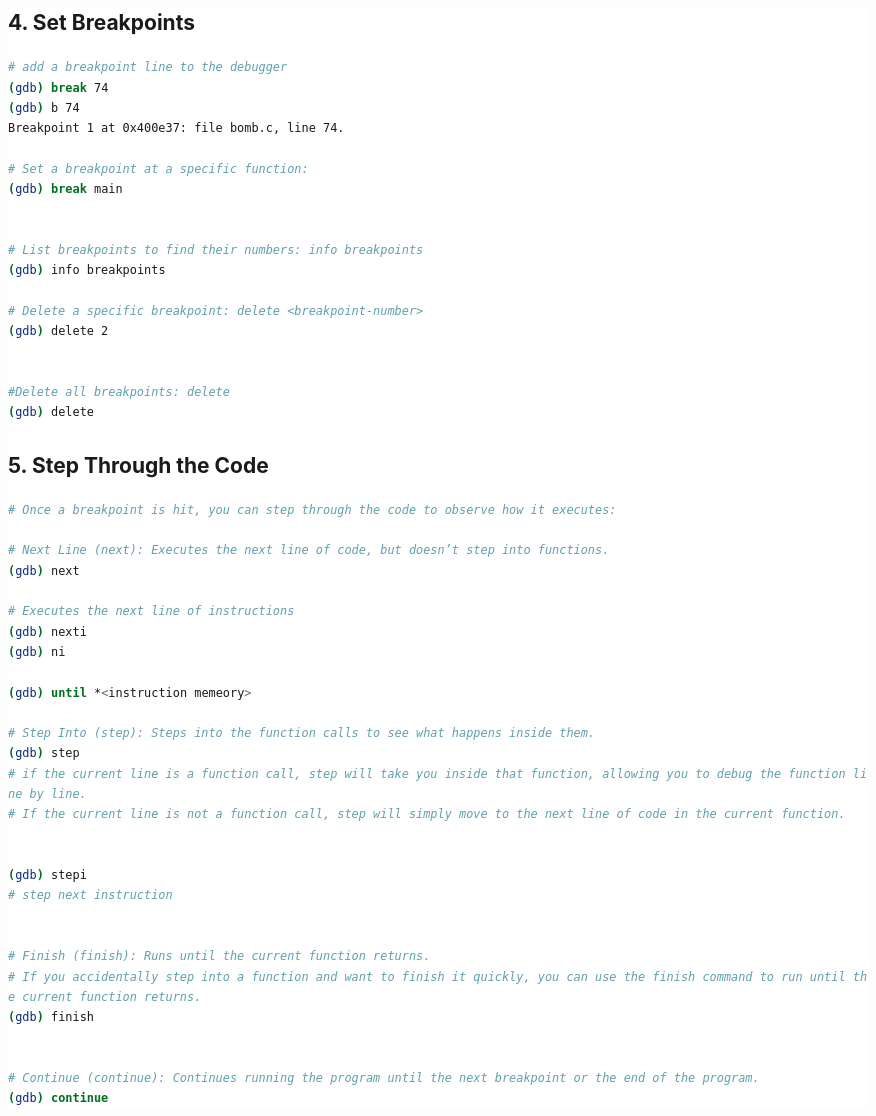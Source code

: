 ## 4. Set Breakpoints

```bash
# add a breakpoint line to the debugger
(gdb) break 74
(gdb) b 74
Breakpoint 1 at 0x400e37: file bomb.c, line 74.

# Set a breakpoint at a specific function:
(gdb) break main


# List breakpoints to find their numbers: info breakpoints
(gdb) info breakpoints

# Delete a specific breakpoint: delete <breakpoint-number>
(gdb) delete 2


#Delete all breakpoints: delete
(gdb) delete
```

## 5. Step Through the Code

```bash
# Once a breakpoint is hit, you can step through the code to observe how it executes:

# Next Line (next): Executes the next line of code, but doesn’t step into functions.
(gdb) next

# Executes the next line of instructions
(gdb) nexti
(gdb) ni

(gdb) until *<instruction memeory>

# Step Into (step): Steps into the function calls to see what happens inside them.
(gdb) step
# if the current line is a function call, step will take you inside that function, allowing you to debug the function line by line.
# If the current line is not a function call, step will simply move to the next line of code in the current function.


(gdb) stepi
# step next instruction


# Finish (finish): Runs until the current function returns.
# If you accidentally step into a function and want to finish it quickly, you can use the finish command to run until the current function returns.
(gdb) finish


# Continue (continue): Continues running the program until the next breakpoint or the end of the program.
(gdb) continue

```
